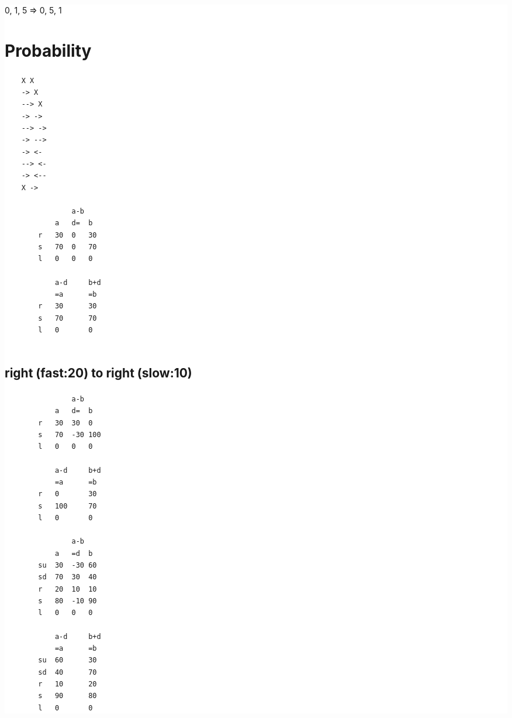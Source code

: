 
   0, 1, 5
=> 0, 5, 1

# Probability

```
    X X
    -> X
    --> X
    -> ->
    --> ->
    -> -->
    -> <-
    --> <-
    -> <--
    X ->
    
				a-b
			a	d=	b
		r	30	0	30
		s	70	0	70
		l	0	0	0

			a-d		b+d
			=a		=b
		r	30		30
		s	70		70
		l	0		0


```

## right (fast:20) to right (slow:10)
```
				a-b
			a	d=	b
		r	30	30	0
		s	70	-30	100
		l	0	0	0

			a-d		b+d
			=a		=b
		r	0		30
		s	100		70
		l	0		0

				a-b
			a	=d	b
		su	30	-30	60
		sd	70	30	40
		r	20	10	10
		s	80	-10	90
		l	0	0	0

			a-d		b+d
			=a		=b
		su	60		30
		sd	40		70
		r	10		20
		s	90		80
		l	0		0
```
